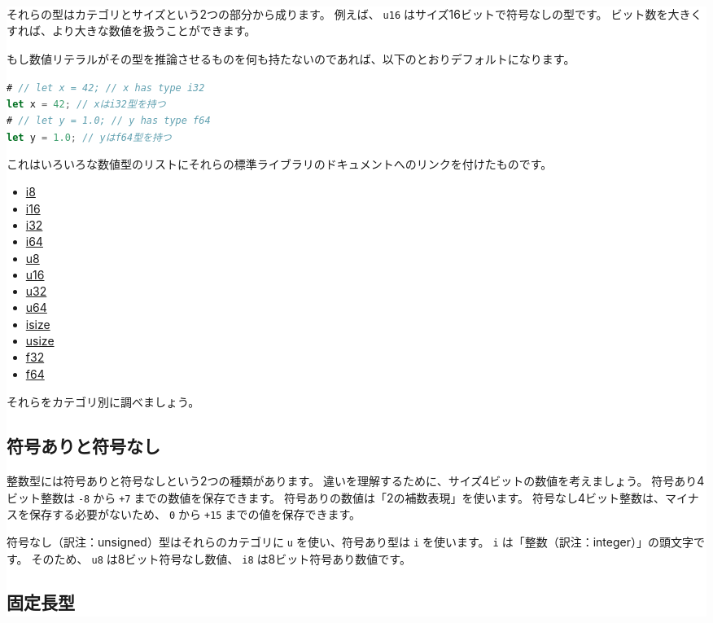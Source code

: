 

それらの型はカテゴリとサイズという2つの部分から成ります。
例えば、 `u16` はサイズ16ビットで符号なしの型です。
ビット数を大きくすれば、より大きな数値を扱うことができます。


もし数値リテラルがその型を推論させるものを何も持たないのであれば、以下のとおりデフォルトになります。

```rust
# // let x = 42; // x has type i32
let x = 42; // xはi32型を持つ
# // let y = 1.0; // y has type f64
let y = 1.0; // yはf64型を持つ
```



これはいろいろな数値型のリストにそれらの標準ライブラリのドキュメントへのリンクを付けたものです。

* [i8](../std/primitive.i8.html)
* [i16](../std/primitive.i16.html)
* [i32](../std/primitive.i32.html)
* [i64](../std/primitive.i64.html)
* [u8](../std/primitive.u8.html)
* [u16](../std/primitive.u16.html)
* [u32](../std/primitive.u32.html)
* [u64](../std/primitive.u64.html)
* [isize](../std/primitive.isize.html)
* [usize](../std/primitive.usize.html)
* [f32](../std/primitive.f32.html)
* [f64](../std/primitive.f64.html)


それらをカテゴリ別に調べましょう。


## 符号ありと符号なし






整数型には符号ありと符号なしという2つの種類があります。
違いを理解するために、サイズ4ビットの数値を考えましょう。
符号あり4ビット整数は `-8` から `+7` までの数値を保存できます。
符号ありの数値は「2の補数表現」を使います。
符号なし4ビット整数は、マイナスを保存する必要がないため、 `0` から `+15` までの値を保存できます。




符号なし（訳注：unsigned）型はそれらのカテゴリに `u` を使い、符号あり型は `i` を使います。
`i` は「整数（訳注：integer）」の頭文字です。
そのため、 `u8` は8ビット符号なし数値、 `i8` は8ビット符号あり数値です。


## 固定長型

